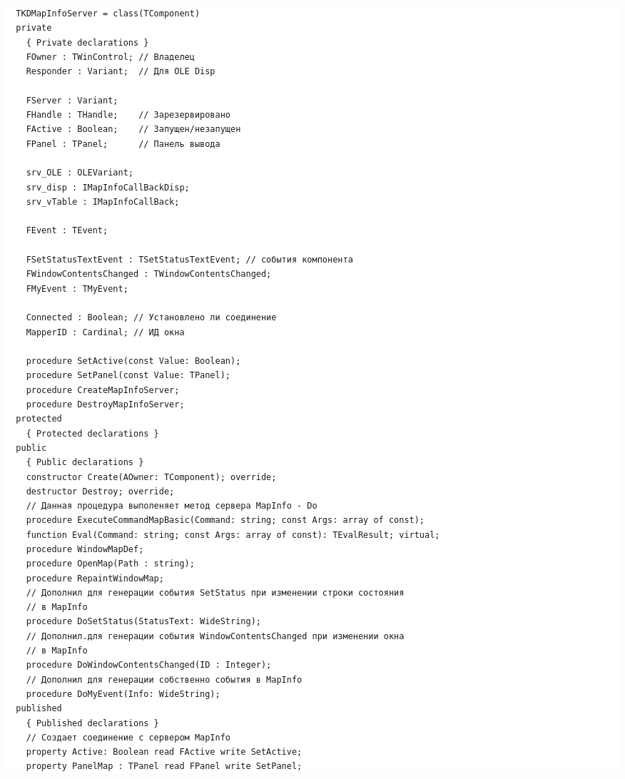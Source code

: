      
      TKDMapInfoServer = class(TComponent)
      private
        { Private declarations }
        FOwner : TWinControl; // Владелец
        Responder : Variant;  // Для OLE Disp
     
        FServer : Variant;
        FHandle : THandle;    // Зарезервировано
        FActive : Boolean;    // Запущен/незапущен
        FPanel : TPanel;      // Панель вывода
     
        srv_OLE : OLEVariant;
        srv_disp : IMapInfoCallBackDisp;
        srv_vTable : IMapInfoCallBack;
     
        FEvent : TEvent;
     
        FSetStatusTextEvent : TSetStatusTextEvent; // события компонента
        FWindowContentsChanged : TWindowContentsChanged;
        FMyEvent : TMyEvent;
     
        Connected : Boolean; // Установлено ли соединение
        MapperID : Cardinal; // ИД окна
     
        procedure SetActive(const Value: Boolean);
        procedure SetPanel(const Value: TPanel);
        procedure CreateMapInfoServer;
        procedure DestroyMapInfoServer;
      protected
        { Protected declarations }
      public
        { Public declarations }
        constructor Create(AOwner: TComponent); override;
        destructor Destroy; override;
        // Данная процедура выполеняет метод сервера MapInfo - Do
        procedure ExecuteCommandMapBasic(Command: string; const Args: array of const);
        function Eval(Command: string; const Args: array of const): TEvalResult; virtual;
        procedure WindowMapDef;
        procedure OpenMap(Path : string);
        procedure RepaintWindowMap;
        // Дополнил для генерации события SetStatus при изменении строки состояния
        // в MapInfo
        procedure DoSetStatus(StatusText: WideString);
        // Дополнил.для генерации события WindowContentsChanged при изменении окна
        // в MapInfo
        procedure DoWindowContentsChanged(ID : Integer);
        // Дополнил для генерации собственно события в MapInfo
        procedure DoMyEvent(Info: WideString);
      published
        { Published declarations }
        // Создает соединение с сервером MapInfo
        property Active: Boolean read FActive write SetActive;
        property PanelMap : TPanel read FPanel write SetPanel;
     